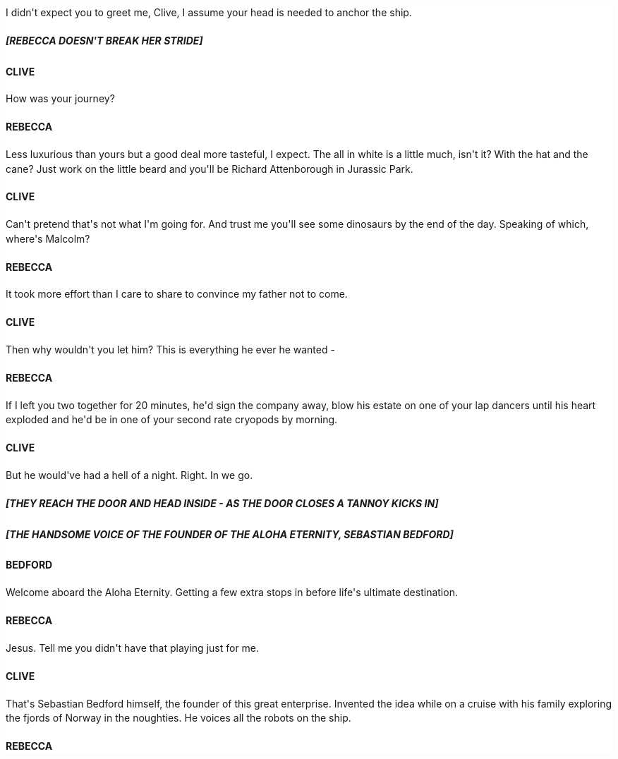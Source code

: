 I didn't expect you to greet me, Clive, I assume your head is needed to anchor the ship.

##### [REBECCA DOESN'T BREAK HER STRIDE]

#### CLIVE

How was your journey?

#### REBECCA

Less luxurious than yours but a good deal more tasteful, I expect. The all in white is a little much, isn't it? With the hat and the cane? Just work on the little beard and you'll be Richard Attenborough in Jurassic Park.

#### CLIVE

Can't pretend that's not what I'm going for. And trust me you'll see some dinosaurs by the end of the day. Speaking of which, where's Malcolm?

#### REBECCA

It took more effort than I care to share to convince my father not to come.

#### CLIVE

Then why wouldn't you let him? This is everything he ever he wanted -

#### REBECCA

If I left you two together for 20 minutes, he'd sign the company away, blow his estate on one of your lap dancers until his heart exploded and he'd be in one of your second rate cryopods by morning.

#### CLIVE

But he would've had a hell of a night. Right. In we go.

##### [THEY REACH THE DOOR AND HEAD INSIDE - AS THE DOOR CLOSES A TANNOY KICKS IN]
##### [THE HANDSOME VOICE OF THE FOUNDER OF THE ALOHA ETERNITY, SEBASTIAN BEDFORD]

#### BEDFORD

Welcome aboard the Aloha Eternity. Getting a few extra stops in before life's ultimate destination.

#### REBECCA

Jesus. Tell me you didn't have that playing just for me. 

#### CLIVE

That's Sebastian Bedford himself, the founder of this great enterprise. Invented the idea while on a cruise with his family exploring the fjords of Norway in the noughties. He voices all the robots on the ship.

#### REBECCA 
